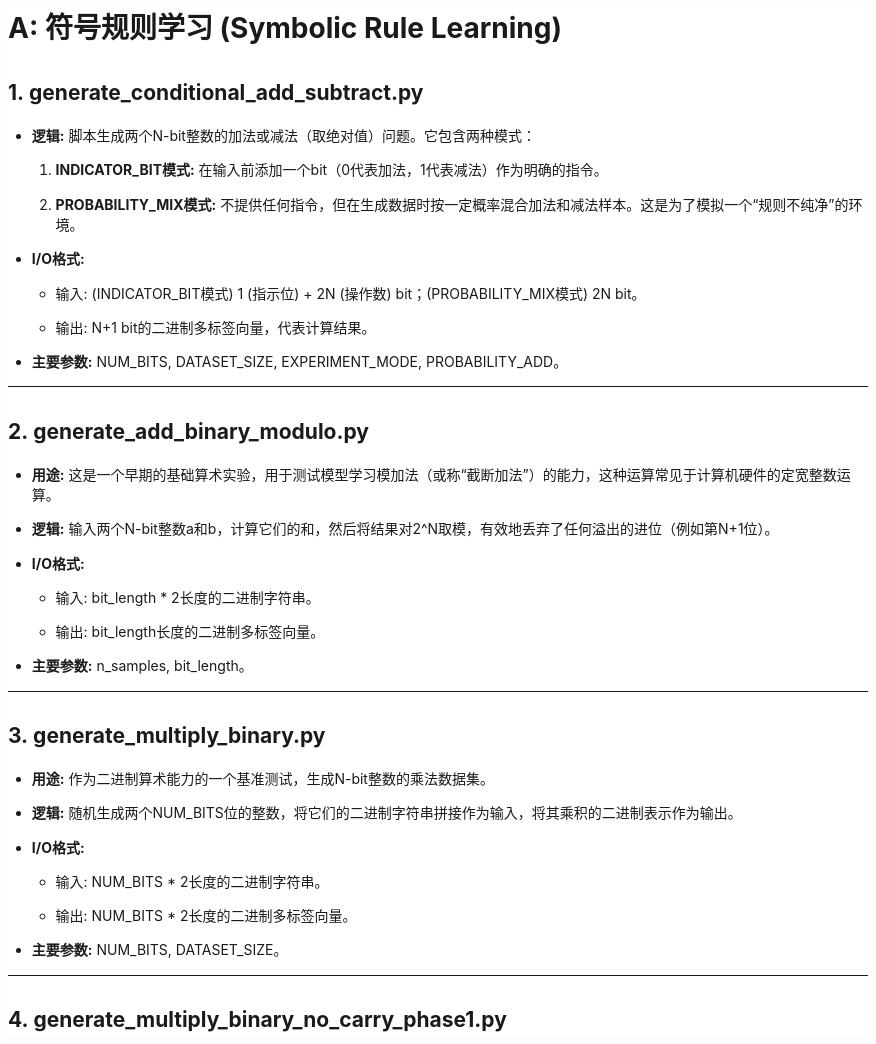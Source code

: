 # A: 符号规则学习 (Symbolic Rule Learning)

## 1. **generate_conditional_add_subtract.py**

    
- **逻辑:** 脚本生成两个N-bit整数的加法或减法（取绝对值）问题。它包含两种模式：
    
    1. **INDICATOR_BIT模式:** 在输入前添加一个bit（0代表加法，1代表减法）作为明确的指令。
        
    2. **PROBABILITY_MIX模式:** 不提供任何指令，但在生成数据时按一定概率混合加法和减法样本。这是为了模拟一个“规则不纯净”的环境。
        
- **I/O格式:**
    
    - 输入: (INDICATOR_BIT模式) 1 (指示位) + 2N (操作数) bit；(PROBABILITY_MIX模式) 2N bit。
        
    - 输出: N+1 bit的二进制多标签向量，代表计算结果。
        
- **主要参数:** NUM_BITS, DATASET_SIZE, EXPERIMENT_MODE, PROBABILITY_ADD。
    

---

## 2. **generate_add_binary_modulo.py**

- **用途:** 这是一个早期的基础算术实验，用于测试模型学习模加法（或称“截断加法”）的能力，这种运算常见于计算机硬件的定宽整数运算。
    
- **逻辑:** 输入两个N-bit整数a和b，计算它们的和，然后将结果对2^N取模，有效地丢弃了任何溢出的进位（例如第N+1位）。
    
- **I/O格式:**
    
    - 输入: bit_length * 2长度的二进制字符串。
        
    - 输出: bit_length长度的二进制多标签向量。
        
- **主要参数:** n_samples, bit_length。
    

---

## 3. **generate_multiply_binary.py**

- **用途:** 作为二进制算术能力的一个基准测试，生成N-bit整数的乘法数据集。
    
- **逻辑:** 随机生成两个NUM_BITS位的整数，将它们的二进制字符串拼接作为输入，将其乘积的二进制表示作为输出。
    
- **I/O格式:**
    
    - 输入: NUM_BITS * 2长度的二进制字符串。
        
    - 输出: NUM_BITS * 2长度的二进制多标签向量。
        
- **主要参数:** NUM_BITS, DATASET_SIZE。
    

---

## 4. **generate_multiply_binary_no_carry_phase1.py**

